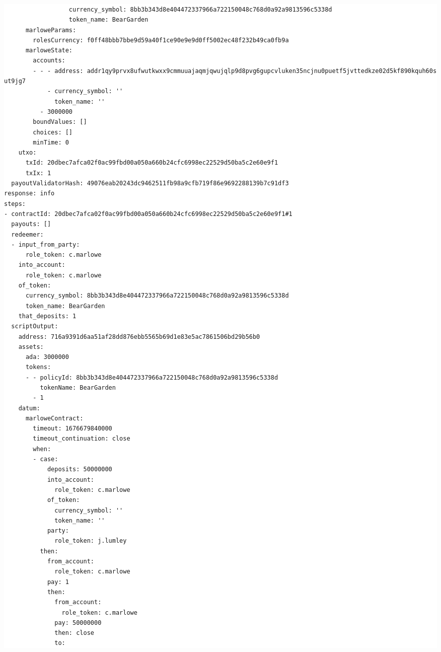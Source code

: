 ```
                  currency_symbol: 8bb3b343d8e404472337966a722150048c768d0a92a9813596c5338d
                  token_name: BearGarden
      marloweParams:
        rolesCurrency: f0ff48bbb7bbe9d59a40f1ce90e9e9d0ff5002ec48f232b49ca0fb9a
      marloweState:
        accounts:
        - - - address: addr1qy9prvx8ufwutkwxx9cmmuuajaqmjqwujqlp9d8pvg6gupcvluken35ncjnu0puetf5jvttedkze02d5kf890kquh60sut9jg7
            - currency_symbol: ''
              token_name: ''
          - 3000000
        boundValues: []
        choices: []
        minTime: 0
    utxo:
      txId: 20dbec7afca02f0ac99fbd00a050a660b24cfc6998ec22529d50ba5c2e60e9f1
      txIx: 1
  payoutValidatorHash: 49076eab20243dc9462511fb98a9cfb719f86e9692288139b7c91df3
response: info
steps:
- contractId: 20dbec7afca02f0ac99fbd00a050a660b24cfc6998ec22529d50ba5c2e60e9f1#1
  payouts: []
  redeemer:
  - input_from_party:
      role_token: c.marlowe
    into_account:
      role_token: c.marlowe
    of_token:
      currency_symbol: 8bb3b343d8e404472337966a722150048c768d0a92a9813596c5338d
      token_name: BearGarden
    that_deposits: 1
  scriptOutput:
    address: 716a9391d6aa51af28dd876ebb5565b69d1e83e5ac7861506bd29b56b0
    assets:
      ada: 3000000
      tokens:
      - - policyId: 8bb3b343d8e404472337966a722150048c768d0a92a9813596c5338d
          tokenName: BearGarden
        - 1
    datum:
      marloweContract:
        timeout: 1676679840000
        timeout_continuation: close
        when:
        - case:
            deposits: 50000000
            into_account:
              role_token: c.marlowe
            of_token:
              currency_symbol: ''
              token_name: ''
            party:
              role_token: j.lumley
          then:
            from_account:
              role_token: c.marlowe
            pay: 1
            then:
              from_account:
                role_token: c.marlowe
              pay: 50000000
              then: close
              to:
```
